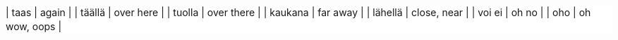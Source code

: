 | taas        | again             |
| täällä      | over here         |
| tuolla      | over there        |
| kaukana     | far away          |
| lähellä     | close, near       |
| voi ei      | oh no             |
| oho         | oh wow, oops      |
